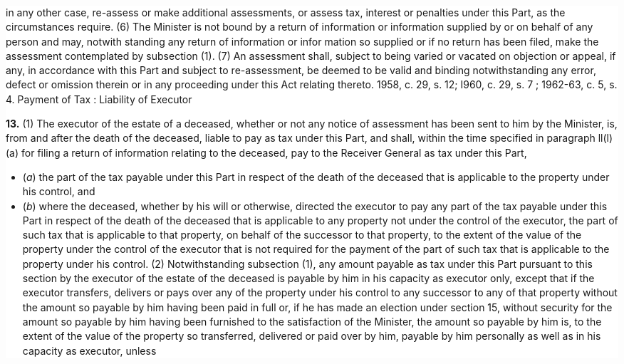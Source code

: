 in any other case,
re-assess or make additional assessments, or
assess tax, interest or penalties under this
Part, as the circumstances require.
(6) The Minister is not bound by a return
of information or information supplied by or
on behalf of any person and may, notwith
standing any return of information or infor
mation so supplied or if no return has been
filed, make the assessment contemplated by
subsection (1).
(7) An assessment shall, subject to being
varied or vacated on objection or appeal, if
any, in accordance with this Part and subject
to re-assessment, be deemed to be valid and
binding notwithstanding any error, defect or
omission therein or in any proceeding under
this Act relating thereto. 1958, c. 29, s. 12;
I960, c. 29, s. 7 ; 1962-63, c. 5, s. 4.
Payment of Tax : Liability of Executor

**13.** (1) The executor of the estate of a
deceased, whether or not any notice of
assessment has been sent to him by the
Minister, is, from and after the death of the
deceased, liable to pay as tax under this Part,
and shall, within the time specified in
paragraph ll(l)(a) for filing a return of
information relating to the deceased, pay to
the Receiver General as tax under this Part,
  * (_a_) the part of the tax payable under this
Part in respect of the death of the deceased
that is applicable to the property under his
control, and
  * (_b_) where the deceased, whether by his will
or otherwise, directed the executor to pay
any part of the tax payable under this Part
in respect of the death of the deceased that
is applicable to any property not under the
control of the executor, the part of such tax
that is applicable to that property, on
behalf of the successor to that property, to
the extent of the value of the property
under the control of the executor that is
not required for the payment of the part of
such tax that is applicable to the property
under his control.
(2) Notwithstanding subsection (1), any
amount payable as tax under this Part
pursuant to this section by the executor of
the estate of the deceased is payable by him
in his capacity as executor only, except that
if the executor transfers, delivers or pays over
any of the property under his control to any
successor to any of that property without the
amount so payable by him having been paid
in full or, if he has made an election under
section 15, without security for the amount so
payable by him having been furnished to the
satisfaction of the Minister, the amount so
payable by him is, to the extent of the value
of the property so transferred, delivered or
paid over by him, payable by him personally
as well as in his capacity as executor, unless